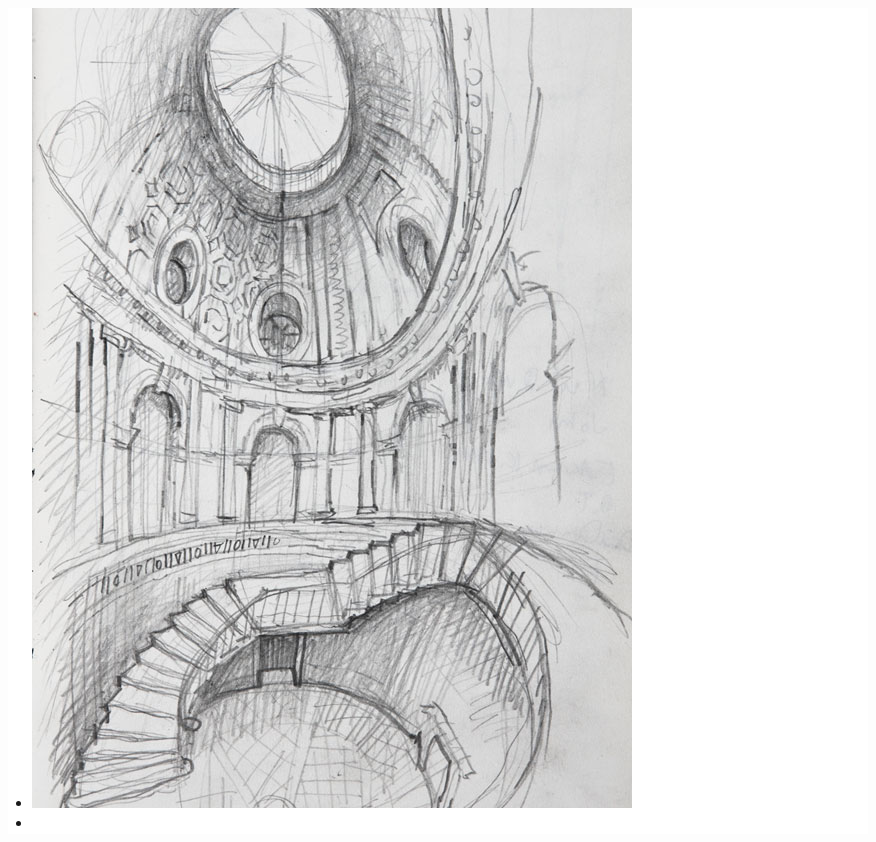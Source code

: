 <ul class="list">
	<li class="half">
		<a class="fancybox" rel="group" href="/images/projects/house-in-ireland/images/27.jpg">
			<img src="/images/projects/house-in-ireland/images/thumbs/27.jpg" alt="{{ page.title }}" />
		</a>
	</li>
	<li class="half">
		<a class="fancybox" rel="group" href="/images/projects/house-in-ireland/images/28.jpg">